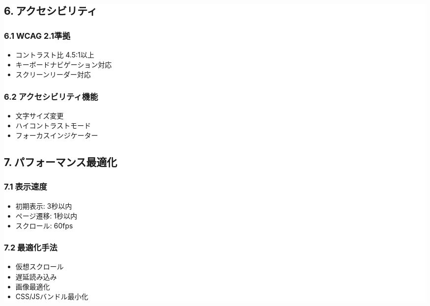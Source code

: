 ## 6. アクセシビリティ

### 6.1 WCAG 2.1準拠
- コントラスト比 4.5:1以上
- キーボードナビゲーション対応
- スクリーンリーダー対応

### 6.2 アクセシビリティ機能
- 文字サイズ変更
- ハイコントラストモード
- フォーカスインジケーター

## 7. パフォーマンス最適化

### 7.1 表示速度
- 初期表示: 3秒以内
- ページ遷移: 1秒以内
- スクロール: 60fps

### 7.2 最適化手法
- 仮想スクロール
- 遅延読み込み
- 画像最適化
- CSS/JSバンドル最小化